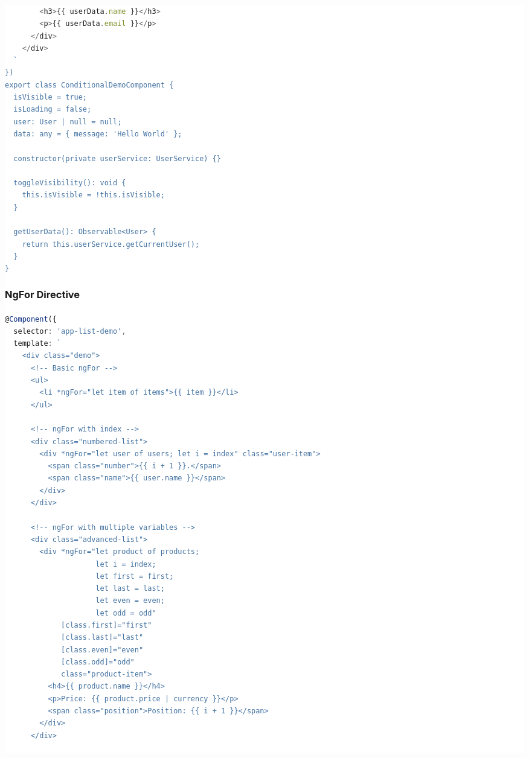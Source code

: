 ```typescript
        <h3>{{ userData.name }}</h3>
        <p>{{ userData.email }}</p>
      </div>
    </div>
  `
})
export class ConditionalDemoComponent {
  isVisible = true;
  isLoading = false;
  user: User | null = null;
  data: any = { message: 'Hello World' };

  constructor(private userService: UserService) {}

  toggleVisibility(): void {
    this.isVisible = !this.isVisible;
  }

  getUserData(): Observable<User> {
    return this.userService.getCurrentUser();
  }
}
```

### NgFor Directive

```typescript
@Component({
  selector: 'app-list-demo',
  template: `
    <div class="demo">
      <!-- Basic ngFor -->
      <ul>
        <li *ngFor="let item of items">{{ item }}</li>
      </ul>
      
      <!-- ngFor with index -->
      <div class="numbered-list">
        <div *ngFor="let user of users; let i = index" class="user-item">
          <span class="number">{{ i + 1 }}.</span>
          <span class="name">{{ user.name }}</span>
        </div>
      </div>
      
      <!-- ngFor with multiple variables -->
      <div class="advanced-list">
        <div *ngFor="let product of products; 
                     let i = index; 
                     let first = first; 
                     let last = last; 
                     let even = even; 
                     let odd = odd"
             [class.first]="first"
             [class.last]="last"
             [class.even]="even"
             [class.odd]="odd"
             class="product-item">
          <h4>{{ product.name }}</h4>
          <p>Price: {{ product.price | currency }}</p>
          <span class="position">Position: {{ i + 1 }}</span>
        </div>
      </div>
      
```